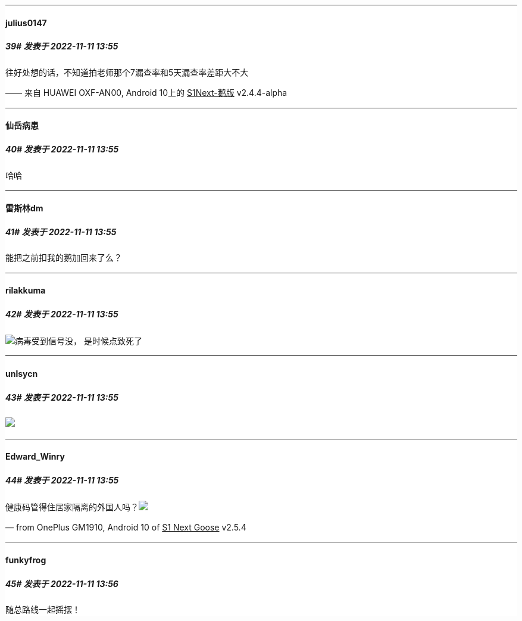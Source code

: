 *****

####  julius0147  
##### 39#       发表于 2022-11-11 13:55

往好处想的话，不知道拍老师那个7漏查率和5天漏查率差距大不大

—— 来自 HUAWEI OXF-AN00, Android 10上的 [S1Next-鹅版](https://github.com/ykrank/S1-Next/releases) v2.4.4-alpha

*****

####  仙岳病患  
##### 40#       发表于 2022-11-11 13:55

哈哈

*****

####  雷斯林dm  
##### 41#       发表于 2022-11-11 13:55

能把之前扣我的鹅加回来了么？

*****

####  rilakkuma  
##### 42#       发表于 2022-11-11 13:55

<img src="https://static.saraba1st.com/image/smiley/face2017/067.png" referrerpolicy="no-referrer">病毒受到信号没， 是时候点致死了

*****

####  unlsycn  
##### 43#       发表于 2022-11-11 13:55

<img src="https://static.saraba1st.com/image/smiley/face2017/024.png" referrerpolicy="no-referrer">

*****

####  Edward_Winry  
##### 44#       发表于 2022-11-11 13:55

健康码管得住居家隔离的外国人吗？<img src="https://static.saraba1st.com/image/smiley/face2017/047.png" referrerpolicy="no-referrer">

— from OnePlus GM1910, Android 10 of [S1 Next Goose](https://pan.baidu.com/s/1mi43uRm) v2.5.4

*****

####  funkyfrog  
##### 45#       发表于 2022-11-11 13:56

随总路线一起摇摆！

